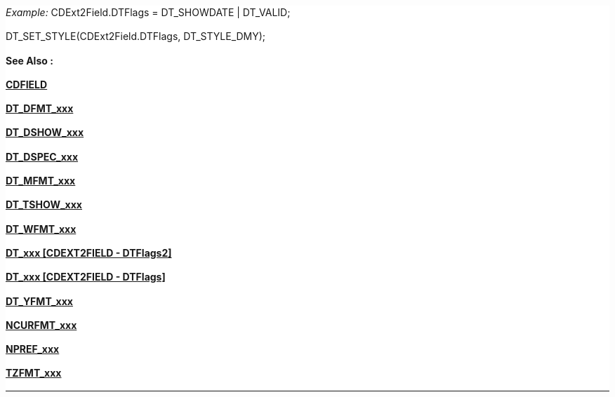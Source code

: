*Example:* CDExt2Field.DTFlags = DT\_SHOWDATE | DT\_VALID; 


                         
DT\_SET\_STYLE(CDExt2Field.DTFlags, DT\_STYLE\_DMY);


 


 **See Also :**


**[CDFIELD](CDFIELD.md)**


**[DT\_DFMT\_xxx](DT_DFMT_xxx.md)**


**[DT\_DSHOW\_xxx](DT_DSHOW_xxx.md)**


**[DT\_DSPEC\_xxx](DT_DSPEC_xxx.md)**


**[DT\_MFMT\_xxx](DT_MFMT_xxx.md)**


**[DT\_TSHOW\_xxx](DT_TSHOW_xxx.md)**


**[DT\_WFMT\_xxx](DT_WFMT_xxx.md)**


**[DT\_xxx [CDEXT2FIELD - DTFlags2]](notes:///852584E300582C9D/61FD4E9848264AD28525620B006BA8BD/E81D3F23E5DE77D68525672F00011235)**


**[DT\_xxx [CDEXT2FIELD - DTFlags]](notes:///852584E300582C9D/61FD4E9848264AD28525620B006BA8BD/38F1D1816A01E4D48525672E00802904)**


**[DT\_YFMT\_xxx](DT_YFMT_xxx.md)**


**[NCURFMT\_xxx](notes:///852584E300582C9D/61FD4E9848264AD28525620B006BA8BD/1D147BA259DF66598525674C0053250F)**


**[NPREF\_xxx](notes:///852584E300582C9D/61FD4E9848264AD28525620B006BA8BD/9864934E886985628525672E007E020C)**


**[TZFMT\_xxx](notes:///852584E300582C9D/61FD4E9848264AD28525620B006BA8BD/659769E36672989A8525621B00408849)**



----------------------------------------------------------------------------------------------------------


 





